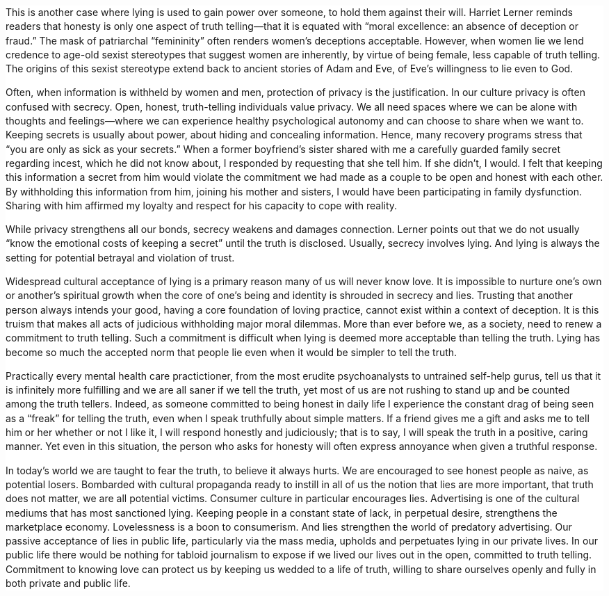 This is another case where lying is used to gain power over someone, to hold them against their will. Harriet Lerner reminds readers that honesty is only one aspect of truth telling—that it is equated with “moral excellence: an absence of deception or fraud.” The mask of patriarchal “femininity” often renders women’s deceptions acceptable. However, when women lie we lend credence to age-old sexist stereotypes that suggest women are inherently, by virtue of being female, less capable of truth telling. The origins of this sexist stereotype extend back to ancient stories of Adam and Eve, of Eve’s willingness to lie even to God.

Often, when information is withheld by women and men, protection of privacy is the justification. In our culture privacy is often confused with secrecy. Open, honest, truth-telling individuals value privacy. We all need spaces where we can be alone with thoughts and feelings—where we can experience healthy psychological autonomy and can choose to share when we want to. Keeping secrets is usually about power, about hiding and concealing information. Hence, many recovery programs stress that “you are only as sick as your secrets.” When a former boyfriend’s sister shared with me a carefully guarded family secret regarding incest, which he did not know about, I responded by requesting that she tell him. If she didn’t, I would. I felt that keeping this information a secret from him would violate the commitment we had made as a couple to be open and honest with each other. By withholding this information from him, joining his mother and sisters, I would have been participating in family dysfunction. Sharing with him affirmed my loyalty and respect for his capacity to cope with reality.

While privacy strengthens all our bonds, secrecy weakens and damages connection. Lerner points out that we do not usually “know the emotional costs of keeping a secret” until the truth is disclosed. Usually, secrecy involves lying. And lying is always the setting for potential betrayal and violation of trust.

Widespread cultural acceptance of lying is a primary reason many of us will never know love. It is impossible to nurture one’s own or another’s spiritual growth when the core of one’s being and identity is shrouded in secrecy and lies. Trusting that another person always intends your good, having a core foundation of loving practice, cannot exist within a context of deception. It is this truism that makes all acts of judicious withholding major moral dilemmas. More than ever before we, as a society, need to renew a commitment to truth telling. Such a commitment is difficult when lying is deemed more acceptable than telling the truth. Lying has become so much the accepted norm that people lie even when it would be simpler to tell the truth.

Practically every mental health care practictioner, from the most erudite psychoanalysts to untrained self-help gurus, tell us that it is infinitely more fulfilling and we are all saner if we tell the truth, yet most of us are not rushing to stand up and be counted among the truth tellers. Indeed, as someone committed to being honest in daily life I experience the constant drag of being seen as a “freak” for telling the truth, even when I speak truthfully about simple matters. If a friend gives me a gift and asks me to tell him or her whether or not I like it, I will respond honestly and judiciously; that is to say, I will speak the truth in a positive, caring manner. Yet even in this situation, the person who asks for honesty will often express annoyance when given a truthful response.

In today’s world we are taught to fear the truth, to believe it always hurts. We are encouraged to see honest people as naive, as potential losers. Bombarded with cultural propaganda ready to instill in all of us the notion that lies are more important, that truth does not matter, we are all potential victims. Consumer culture in particular encourages lies. Advertising is one of the cultural mediums that has most sanctioned lying. Keeping people in a constant state of lack, in perpetual desire, strengthens the marketplace economy. Lovelessness is a boon to consumerism. And lies strengthen the world of predatory advertising. Our passive acceptance of lies in public life, particularly via the mass media, upholds and perpetuates lying in our private lives. In our public life there would be nothing for tabloid journalism to expose if we lived our lives out in the open, committed to truth telling. Commitment to knowing love can protect us by keeping us wedded to a life of truth, willing to share ourselves openly and fully in both private and public life.
